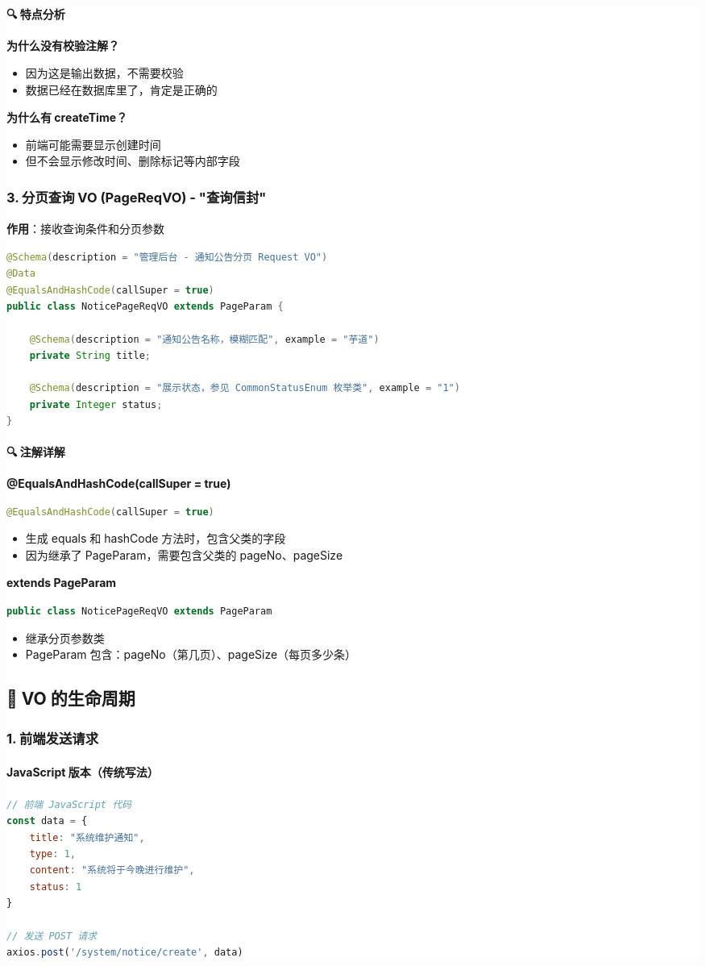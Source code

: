 #### 🔍 特点分析

**为什么没有校验注解？**
- 因为这是输出数据，不需要校验
- 数据已经在数据库里了，肯定是正确的

**为什么有 createTime？**
- 前端可能需要显示创建时间
- 但不会显示修改时间、删除标记等内部字段

### 3. 分页查询 VO (PageReqVO) - "查询信封"

**作用**：接收查询条件和分页参数

```java
@Schema(description = "管理后台 - 通知公告分页 Request VO")
@Data
@EqualsAndHashCode(callSuper = true)
public class NoticePageReqVO extends PageParam {

    @Schema(description = "通知公告名称，模糊匹配", example = "芋道")
    private String title;

    @Schema(description = "展示状态，参见 CommonStatusEnum 枚举类", example = "1")
    private Integer status;
}
```

#### 🔍 注解详解

**@EqualsAndHashCode(callSuper = true)**
```java
@EqualsAndHashCode(callSuper = true)
```
- 生成 equals 和 hashCode 方法时，包含父类的字段
- 因为继承了 PageParam，需要包含父类的 pageNo、pageSize

**extends PageParam**
```java
public class NoticePageReqVO extends PageParam
```
- 继承分页参数类
- PageParam 包含：pageNo（第几页）、pageSize（每页多少条）

## 🔄 VO 的生命周期

### 1. 前端发送请求

#### JavaScript 版本（传统写法）

```javascript
// 前端 JavaScript 代码
const data = {
    title: "系统维护通知",
    type: 1,
    content: "系统将于今晚进行维护",
    status: 1
}

// 发送 POST 请求
axios.post('/system/notice/create', data)
```
